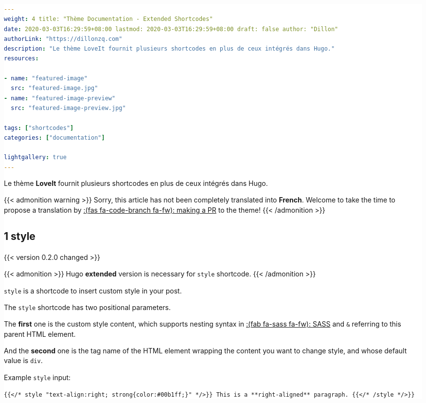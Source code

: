 ```yaml
---
weight: 4 title: "Thème Documentation - Extended Shortcodes"
date: 2020-03-03T16:29:59+08:00 lastmod: 2020-03-03T16:29:59+08:00 draft: false author: "Dillon"
authorLink: "https://dillonzq.com"
description: "Le thème LoveIt fournit plusieurs shortcodes en plus de ceux intégrés dans Hugo."
resources:

- name: "featured-image"
  src: "featured-image.jpg"
- name: "featured-image-preview"
  src: "featured-image-preview.jpg"

tags: ["shortcodes"]
categories: ["documentation"]

lightgallery: true
---
```


Le thème **LoveIt** fournit plusieurs shortcodes en plus de ceux intégrés dans Hugo.



{{< admonition warning >}} Sorry, this article has not been completely translated into **French**. Welcome to take the
time to propose a translation by [:(fas fa-code-branch fa-fw): making a PR](https://github.com/dillonzq/LoveIt/pulls) to
the theme!
{{< /admonition >}}

## 1 style

{{< version 0.2.0 changed >}}

{{< admonition >}} Hugo **extended** version is necessary for `style` shortcode. {{< /admonition >}}

`style` is a shortcode to insert custom style in your post.

The `style` shortcode has two positional parameters.

The **first** one is the custom style content, which supports nesting syntax
in [:(fab fa-sass fa-fw): SASS](https://sass-lang.com/documentation/style-rules/declarations#nesting)
and `&` referring to this parent HTML element.

And the **second** one is the tag name of the HTML element wrapping the content you want to change style, and whose
default value is `div`.

Example `style` input:

```markdown
{{</* style "text-align:right; strong{color:#00b1ff;}" */>}} This is a **right-aligned** paragraph. {{</* /style */>}}
```
